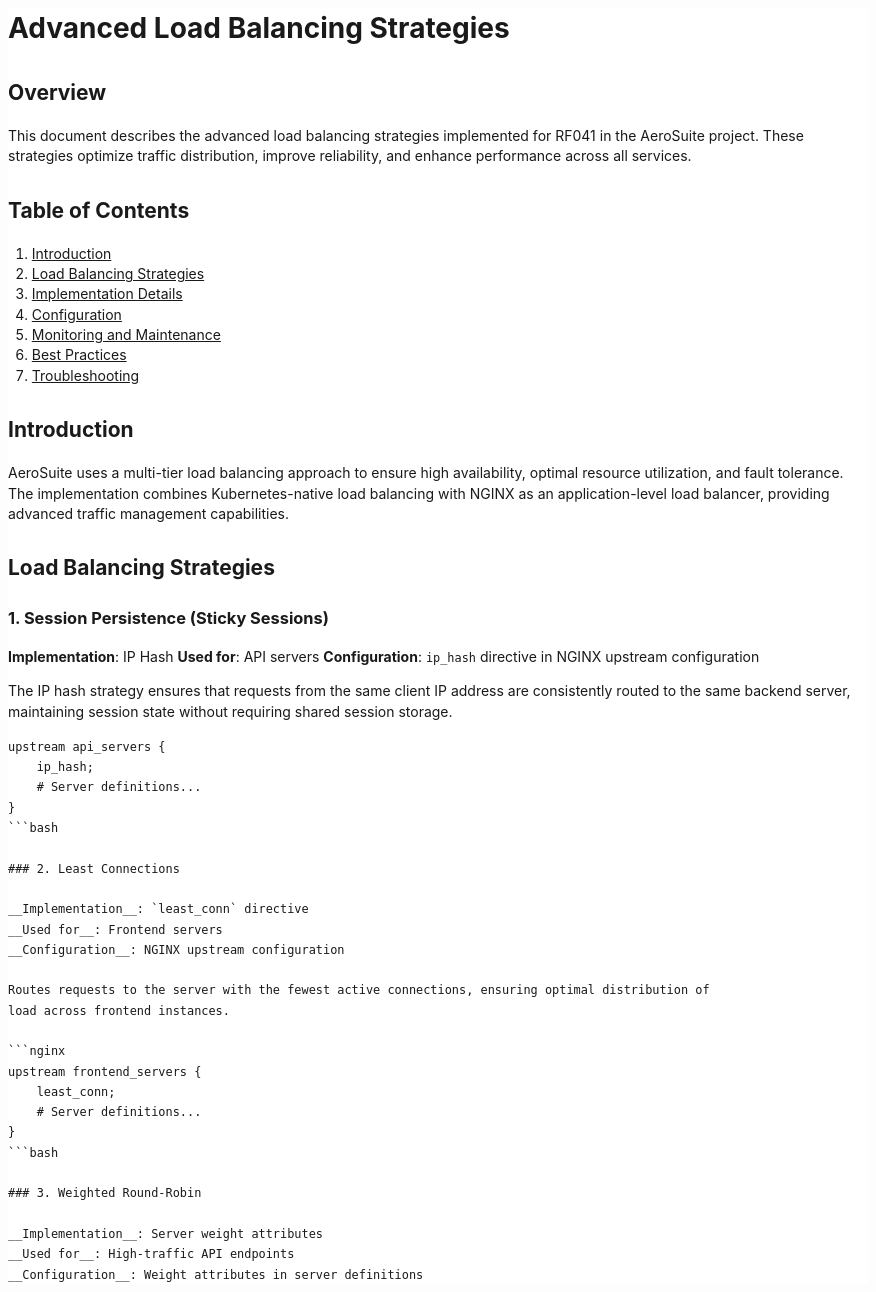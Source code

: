 # Advanced Load Balancing Strategies

## Overview

This document describes the advanced load balancing strategies implemented for RF041 in the
AeroSuite project. These strategies optimize traffic distribution, improve reliability, and enhance
performance across all services.

## Table of Contents

1. [Introduction](#introduction)
2. [Load Balancing Strategies](#load-balancing-strategies)
3. [Implementation Details](#implementation-details)
4. [Configuration](#configuration)
5. [Monitoring and Maintenance](#monitoring-and-maintenance)
6. [Best Practices](#best-practices)
7. [Troubleshooting](#troubleshooting)

## Introduction

AeroSuite uses a multi-tier load balancing approach to ensure high availability, optimal resource
utilization, and fault tolerance. The implementation combines Kubernetes-native load balancing with
NGINX as an application-level load balancer, providing advanced traffic management capabilities.

## Load Balancing Strategies

### 1. Session Persistence (Sticky Sessions)

__Implementation__: IP Hash
__Used for__: API servers
__Configuration__: `ip_hash` directive in NGINX upstream configuration

The IP hash strategy ensures that requests from the same client IP address are consistently routed
to the same backend server, maintaining session state without requiring shared session storage.

```nginx
upstream api_servers {
    ip_hash;
    # Server definitions...
}
```bash

### 2. Least Connections

__Implementation__: `least_conn` directive
__Used for__: Frontend servers
__Configuration__: NGINX upstream configuration

Routes requests to the server with the fewest active connections, ensuring optimal distribution of
load across frontend instances.

```nginx
upstream frontend_servers {
    least_conn;
    # Server definitions...
}
```bash

### 3. Weighted Round-Robin

__Implementation__: Server weight attributes
__Used for__: High-traffic API endpoints
__Configuration__: Weight attributes in server definitions
```